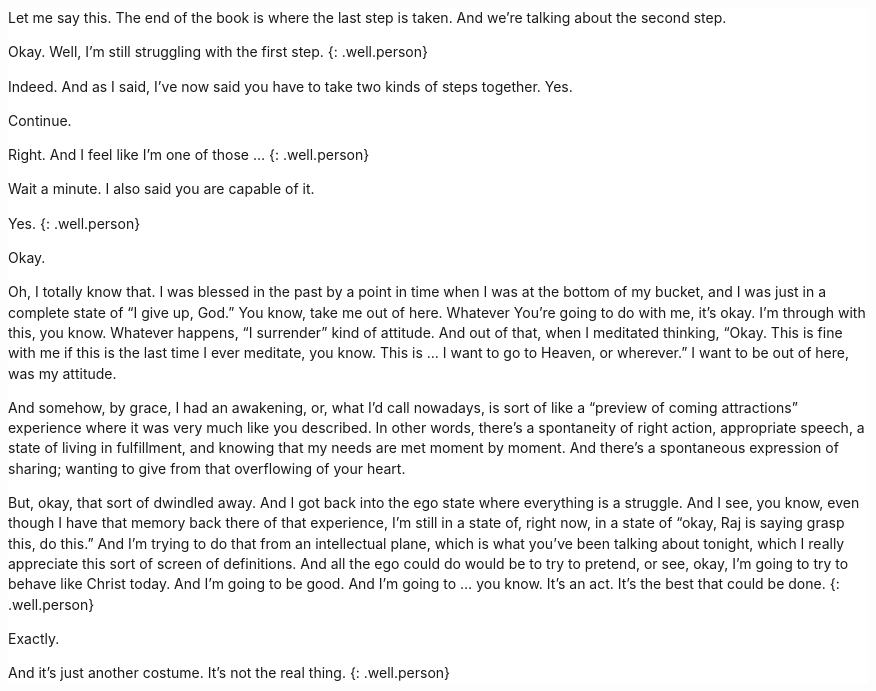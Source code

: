 Let me say this. The end of the book is where the last step is taken.
And we&rsquo;re talking about the second step.

Okay. Well, I&rsquo;m still struggling with the first step.
{: .well.person}

Indeed. And as I said, I&rsquo;ve now said you have to take two kinds of
steps together. Yes.

Continue.

Right. And I feel like I&rsquo;m one of those &hellip;
{: .well.person}

Wait a minute. I also said you are capable of it.

Yes.
{: .well.person}

Okay.

Oh, I totally know that. I was blessed in the past by a point in time
when I was at the bottom of my bucket, and I was just in a complete
state of &ldquo;I give up, God.&rdquo; You know, take me out of here.
Whatever You&rsquo;re going to do with me, it&rsquo;s okay. I&rsquo;m
through with this, you know. Whatever happens, &ldquo;I surrender&rdquo;
kind of attitude. And out of that, when I meditated thinking,
&ldquo;Okay. This is fine with me if this is the last time I ever
meditate, you know. This is &hellip; I want to go to Heaven, or
wherever.&rdquo; I want to be out of here, was my attitude.

And somehow, by grace, I had an awakening, or, what I&rsquo;d call
nowadays, is sort of like a &ldquo;preview of coming attractions&rdquo;
experience where it was very much like you described. In other words,
there&rsquo;s a spontaneity of right action, appropriate speech, a state
of living in fulfillment, and knowing that my needs are met moment by
moment. And there&rsquo;s a spontaneous expression of sharing; wanting
to give from that overflowing of your heart.

But, okay, that sort of dwindled away. And I got back into the ego state
where everything is a struggle. And I see, you know, even though I have
that memory back there of that experience, I&rsquo;m still in a state
of, right now, in a state of &ldquo;okay, Raj is saying grasp this, do
this.&rdquo; And I&rsquo;m trying to do that from an intellectual plane,
which is what you&rsquo;ve been talking about tonight, which I really
appreciate this sort of screen of definitions. And all the ego could do
would be to try to pretend, or see, okay, I&rsquo;m going to try to
behave like Christ today. And I&rsquo;m going to be good. And I&rsquo;m
going to &hellip; you know. It&rsquo;s an act. It&rsquo;s the best that
could be done.
{: .well.person}

Exactly.

And it&rsquo;s just another costume. It&rsquo;s not the real thing.
{: .well.person}
